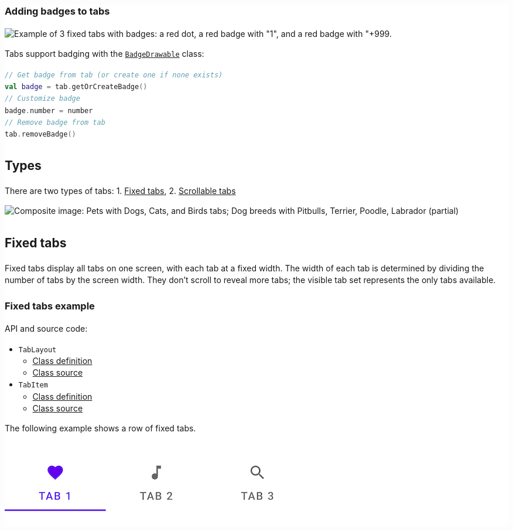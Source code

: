 ### Adding badges to tabs

![Example of 3 fixed tabs with badges: a red dot, a red badge with "1", and a
red badge with "+999.](assets/tabs/tabs_badged.png)

Tabs support badging with the
[`BadgeDrawable`](https://github.com/material-components/material-components-android/tree/master/lib/java/com/google/android/material/badge/BadgeDrawable.java)
class:

```kt
// Get badge from tab (or create one if none exists)
val badge = tab.getOrCreateBadge()
// Customize badge
badge.number = number
// Remove badge from tab
tab.removeBadge()
```

## Types

There are two types of tabs: 1\. [Fixed tabs](#fixed-tabs), 2\.
[Scrollable tabs](#scrollable-tabs)

![Composite image: Pets with Dogs, Cats, and Birds tabs; Dog breeds with
Pitbulls, Terrier, Poodle, Labrador (partial)](assets/tabs/tabs-types.png)

## Fixed tabs

Fixed tabs display all tabs on one screen, with each tab at a fixed width. The
width of each tab is determined by dividing the number of tabs by the screen
width. They don’t scroll to reveal more tabs; the visible tab set represents the
only tabs available.

### Fixed tabs example

API and source code:

*   `TabLayout`
    *   [Class definition](https://developer.android.com/reference/com/google/android/material/tabs/TabLayout)
    *   [Class source](https://github.com/material-components/material-components-android/tree/master/lib/java/com/google/android/material/tabs/TabLayout.java)
*   `TabItem`
    *   [Class definition](https://developer.android.com/reference/com/google/android/material/tabs/TabItem)
    *   [Class source](https://github.com/material-components/material-components-android/tree/master/lib/java/com/google/android/material/tabs/TabItem.java)

The following example shows a row of fixed tabs.

![Example of 3 fixed tabs.](assets/tabs/tabs_fixed.png)

